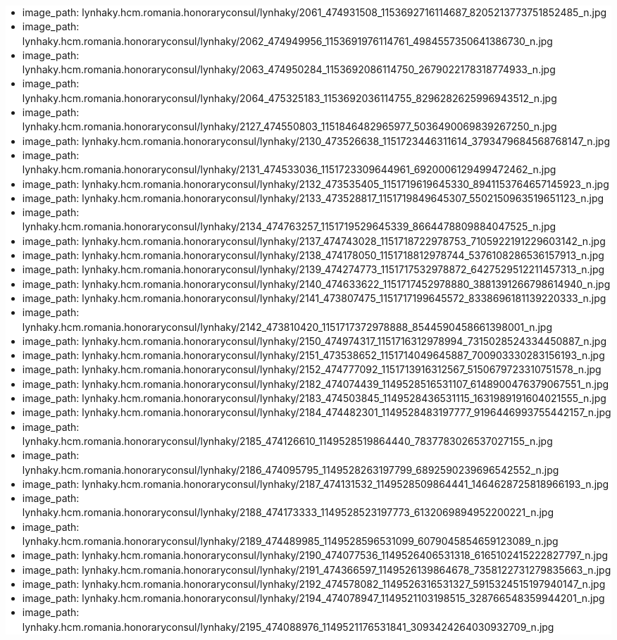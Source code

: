   - image_path: lynhaky.hcm.romania.honoraryconsul/lynhaky/2061_474931508_1153692716114687_8205213773751852485_n.jpg
  - image_path: lynhaky.hcm.romania.honoraryconsul/lynhaky/2062_474949956_1153691976114761_4984557350641386730_n.jpg
  - image_path: lynhaky.hcm.romania.honoraryconsul/lynhaky/2063_474950284_1153692086114750_2679022178318774933_n.jpg
  - image_path: lynhaky.hcm.romania.honoraryconsul/lynhaky/2064_475325183_1153692036114755_8296282625996943512_n.jpg
  - image_path: lynhaky.hcm.romania.honoraryconsul/lynhaky/2127_474550803_1151846482965977_5036490069839267250_n.jpg
  - image_path: lynhaky.hcm.romania.honoraryconsul/lynhaky/2130_473526638_1151723446311614_3793479684568768147_n.jpg
  - image_path: lynhaky.hcm.romania.honoraryconsul/lynhaky/2131_474533036_1151723309644961_6920006129499472462_n.jpg
  - image_path: lynhaky.hcm.romania.honoraryconsul/lynhaky/2132_473535405_1151719619645330_8941153764657145923_n.jpg
  - image_path: lynhaky.hcm.romania.honoraryconsul/lynhaky/2133_473528817_1151719849645307_5502150963519651123_n.jpg
  - image_path: lynhaky.hcm.romania.honoraryconsul/lynhaky/2134_474763257_1151719529645339_8664478809884047525_n.jpg
  - image_path: lynhaky.hcm.romania.honoraryconsul/lynhaky/2137_474743028_1151718722978753_7105922191229603142_n.jpg
  - image_path: lynhaky.hcm.romania.honoraryconsul/lynhaky/2138_474178050_1151718812978744_5376108286536157913_n.jpg
  - image_path: lynhaky.hcm.romania.honoraryconsul/lynhaky/2139_474274773_1151717532978872_6427529512211457313_n.jpg
  - image_path: lynhaky.hcm.romania.honoraryconsul/lynhaky/2140_474633622_1151717452978880_3881391266798614940_n.jpg
  - image_path: lynhaky.hcm.romania.honoraryconsul/lynhaky/2141_473807475_1151717199645572_8338696181139220333_n.jpg
  - image_path: lynhaky.hcm.romania.honoraryconsul/lynhaky/2142_473810420_1151717372978888_8544590458661398001_n.jpg
  - image_path: lynhaky.hcm.romania.honoraryconsul/lynhaky/2150_474974317_1151716312978994_7315028524334450887_n.jpg
  - image_path: lynhaky.hcm.romania.honoraryconsul/lynhaky/2151_473538652_1151714049645887_700903330283156193_n.jpg
  - image_path: lynhaky.hcm.romania.honoraryconsul/lynhaky/2152_474777092_1151713916312567_5150679723310751578_n.jpg
  - image_path: lynhaky.hcm.romania.honoraryconsul/lynhaky/2182_474074439_1149528516531107_6148900476379067551_n.jpg
  - image_path: lynhaky.hcm.romania.honoraryconsul/lynhaky/2183_474503845_1149528436531115_1631989191604021555_n.jpg
  - image_path: lynhaky.hcm.romania.honoraryconsul/lynhaky/2184_474482301_1149528483197777_9196446993755442157_n.jpg
  - image_path: lynhaky.hcm.romania.honoraryconsul/lynhaky/2185_474126610_1149528519864440_7837783026537027155_n.jpg
  - image_path: lynhaky.hcm.romania.honoraryconsul/lynhaky/2186_474095795_1149528263197799_6892590239696542552_n.jpg
  - image_path: lynhaky.hcm.romania.honoraryconsul/lynhaky/2187_474131532_1149528509864441_1464628725818966193_n.jpg
  - image_path: lynhaky.hcm.romania.honoraryconsul/lynhaky/2188_474173333_1149528523197773_6132069894952200221_n.jpg
  - image_path: lynhaky.hcm.romania.honoraryconsul/lynhaky/2189_474489985_1149528596531099_6079045854659123089_n.jpg
  - image_path: lynhaky.hcm.romania.honoraryconsul/lynhaky/2190_474077536_1149526406531318_6165102415222827797_n.jpg
  - image_path: lynhaky.hcm.romania.honoraryconsul/lynhaky/2191_474366597_1149526139864678_7358122731279835663_n.jpg
  - image_path: lynhaky.hcm.romania.honoraryconsul/lynhaky/2192_474578082_1149526316531327_5915324515197940147_n.jpg
  - image_path: lynhaky.hcm.romania.honoraryconsul/lynhaky/2194_474078947_1149521103198515_328766548359944201_n.jpg
  - image_path: lynhaky.hcm.romania.honoraryconsul/lynhaky/2195_474088976_1149521176531841_3093424264030932709_n.jpg